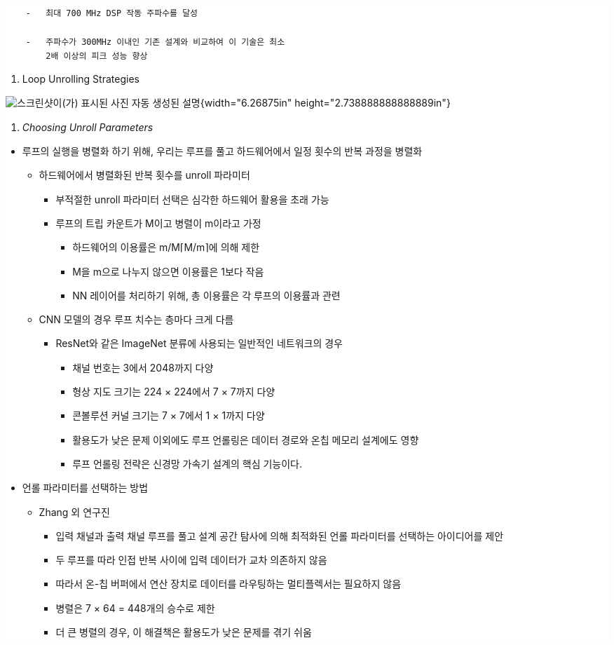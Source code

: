         -   최대 700 MHz DSP 작동 주파수를 달성

        -   주파수가 300MHz 이내인 기존 설계와 비교하여 이 기술은 최소
            2배 이상의 피크 성능 향상

1.  Loop Unrolling Strategies

![스크린샷이(가) 표시된 사진 자동 생성된
설명](media/image13.png){width="6.26875in" height="2.738888888888889in"}

1.  *Choosing Unroll Parameters*

-   루프의 실행을 병렬화 하기 위해, 우리는 루프를 풀고 하드웨어에서 일정
    횟수의 반복 과정을 병렬화

    -   하드웨어에서 병렬화된 반복 횟수를 unroll 파라미터

        -   부적절한 unroll 파라미터 선택은 심각한 하드웨어 활용을 초래
            가능

        -   루프의 트립 카운트가 M이고 병렬이 m이라고 가정

            -   하드웨어의 이용률은 m/M⌈M/m⌉에 의해 제한

            -   M을 m으로 나누지 않으면 이용률은 1보다 작음

            -   NN 레이어를 처리하기 위해, 총 이용률은 각 루프의
                이용률과 관련

    -   CNN 모델의 경우 루프 치수는 층마다 크게 다름

        -   ResNet와 같은 ImageNet 분류에 사용되는 일반적인 네트워크의
            경우

            -   채널 번호는 3에서 2048까지 다양

            -   형상 지도 크기는 224 × 224에서 7 × 7까지 다양

            -   콘볼루션 커널 크기는 7 × 7에서 1 × 1까지 다양

            -   활용도가 낮은 문제 이외에도 루프 언롤링은 데이터 경로와
                온칩 메모리 설계에도 영향

            -   루프 언롤링 전략은 신경망 가속기 설계의 핵심 기능이다.

-   언롤 파라미터를 선택하는 방법

    -   Zhang 외 연구진

        -   입력 채널과 출력 채널 루프를 풀고 설계 공간 탐사에 의해
            최적화된 언롤 파라미터를 선택하는 아이디어를 제안

        -   두 루프를 따라 인접 반복 사이에 입력 데이터가 교차 의존하지
            않음

        -   따라서 온-칩 버퍼에서 연산 장치로 데이터를 라우팅하는
            멀티플렉서는 필요하지 않음

        -   병렬은 7 × 64 = 448개의 승수로 제한

        -   더 큰 병렬의 경우, 이 해결책은 활용도가 낮은 문제를 겪기
            쉬움

